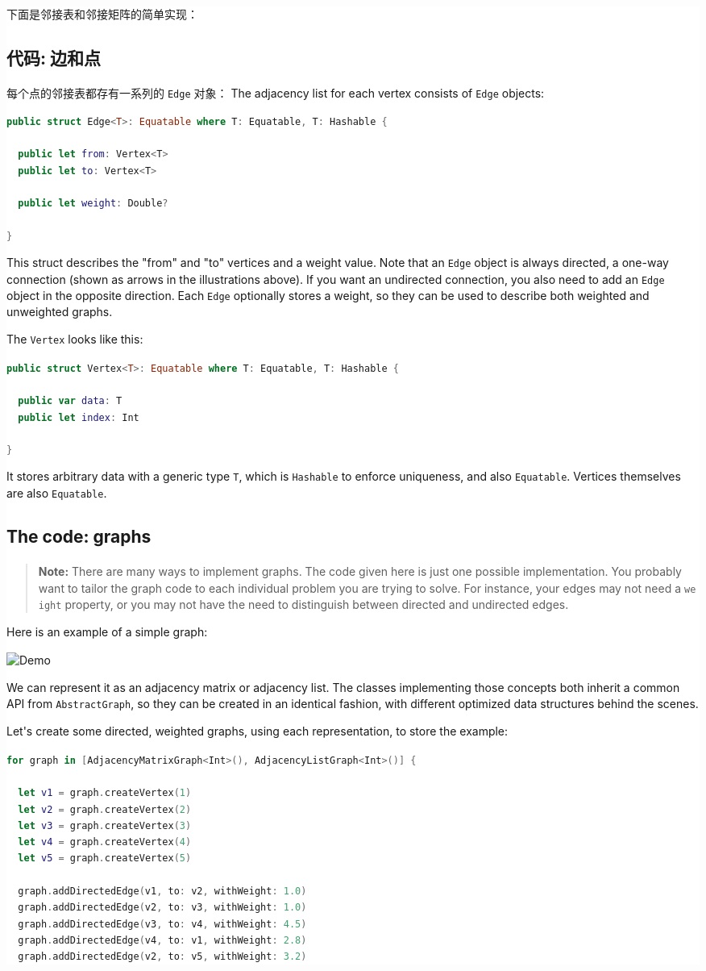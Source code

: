 下面是邻接表和邻接矩阵的简单实现：

## 代码: 边和点

每个点的邻接表都存有一系列的 `Edge` 对象：
The adjacency list for each vertex consists of `Edge` objects:

```swift
public struct Edge<T>: Equatable where T: Equatable, T: Hashable {

  public let from: Vertex<T>
  public let to: Vertex<T>

  public let weight: Double?

}
```

This struct describes the "from" and "to" vertices and a weight value. Note that an `Edge` object is always directed, a one-way connection (shown as arrows in the illustrations above). If you want an undirected connection, you also need to add an `Edge` object in the opposite direction. Each `Edge` optionally stores a weight, so they can be used to describe both weighted and unweighted graphs.

The `Vertex` looks like this:

```swift
public struct Vertex<T>: Equatable where T: Equatable, T: Hashable {

  public var data: T
  public let index: Int

}
```

It stores arbitrary data with a generic type `T`, which is `Hashable` to enforce uniqueness, and also `Equatable`. Vertices themselves are also `Equatable`.

## The code: graphs

> **Note:** There are many ways to implement graphs. The code given here is just one possible implementation. You probably want to tailor the graph code to each individual problem you are trying to solve. For instance, your edges may not need a `weight` property, or you may not have the need to distinguish between directed and undirected edges.

Here is an example of a simple graph:

![Demo](Images/Demo1.png)

We can represent it as an adjacency matrix or adjacency list. The classes implementing those concepts both inherit a common API from `AbstractGraph`, so they can be created in an identical fashion, with different optimized data structures behind the scenes.

Let's create some directed, weighted graphs, using each representation, to store the example:

```swift
for graph in [AdjacencyMatrixGraph<Int>(), AdjacencyListGraph<Int>()] {

  let v1 = graph.createVertex(1)
  let v2 = graph.createVertex(2)
  let v3 = graph.createVertex(3)
  let v4 = graph.createVertex(4)
  let v5 = graph.createVertex(5)

  graph.addDirectedEdge(v1, to: v2, withWeight: 1.0)
  graph.addDirectedEdge(v2, to: v3, withWeight: 1.0)
  graph.addDirectedEdge(v3, to: v4, withWeight: 4.5)
  graph.addDirectedEdge(v4, to: v1, withWeight: 2.8)
  graph.addDirectedEdge(v2, to: v5, withWeight: 3.2)
```